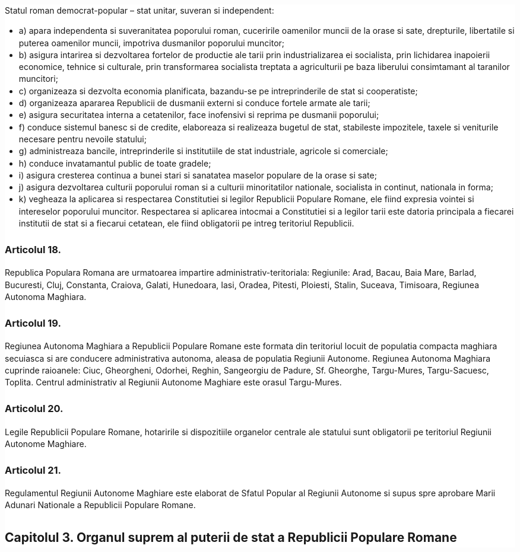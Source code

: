 Statul roman democrat-popular – stat unitar, suveran si independent:
- a) apara independenta si suveranitatea poporului roman, cuceririle oamenilor muncii de la orase si sate, drepturile, libertatile si puterea oamenilor muncii, impotriva dusmanilor poporului muncitor;
- b) asigura intarirea si dezvoltarea fortelor de productie ale tarii prin industrializarea ei socialista, prin lichidarea inapoierii economice, tehnice si culturale, prin transformarea socialista treptata a agriculturii pe baza liberului consimtamant al taranilor muncitori;
- c) organizeaza si dezvolta economia planificata, bazandu-se pe intreprinderile de stat si cooperatiste;
- d) organizeaza apararea Republicii de dusmanii externi si conduce fortele armate ale tarii;
- e) asigura securitatea interna a cetatenilor, face inofensivi si reprima pe dusmanii poporului;
- f) conduce sistemul banesc si de credite, elaboreaza si realizeaza bugetul de stat, stabileste impozitele, taxele si veniturile necesare pentru nevoile statului;
- g) administreaza bancile, intreprinderile si institutiile de stat industriale, agricole si comerciale;
- h) conduce invatamantul public de toate gradele;
- i) asigura cresterea continua a bunei stari si sanatatea maselor populare de la orase si sate;
- j) asigura dezvoltarea culturii poporului roman si a culturii minoritatilor nationale, socialista in continut, nationala in forma;
- k) vegheaza la aplicarea si respectarea Constitutiei si legilor Republicii Populare Romane, ele fiind expresia vointei si intereselor poporului muncitor.
Respectarea si aplicarea intocmai a Constitutiei si a legilor tarii este datoria principala a fiecarei institutii de stat si a fiecarui cetatean, ele fiind obligatorii pe intreg teritoriul Republicii.

### Articolul 18.

Republica Populara Romana are urmatoarea impartire administrativ-teritoriala:
Regiunile: Arad, Bacau, Baia Mare, Barlad, Bucuresti, Cluj, Constanta, Craiova, Galati, Hunedoara, Iasi, Oradea, Pitesti, Ploiesti, Stalin, Suceava, Timisoara, Regiunea Autonoma Maghiara.

### Articolul 19.

Regiunea Autonoma Maghiara a Republicii Populare Romane este formata din teritoriul locuit de populatia compacta maghiara secuiasca si are conducere administrativa autonoma, aleasa de populatia Regiunii Autonome.
Regiunea Autonoma Maghiara cuprinde raioanele: Ciuc, Gheorgheni, Odorhei, Reghin, Sangeorgiu de Padure, Sf. Gheorghe, Targu-Mures, Targu-Sacuesc, Toplita.
Centrul administrativ al Regiunii Autonome Maghiare este orasul Targu-Mures.

### Articolul 20.

Legile Republicii Populare Romane, hotaririle si dispozitiile organelor centrale ale statului sunt obligatorii pe teritoriul Regiunii Autonome Maghiare.

### Articolul 21.

Regulamentul Regiunii Autonome Maghiare este elaborat de Sfatul Popular al Regiunii Autonome si supus spre aprobare Marii Adunari Nationale a Republicii Populare Romane.

## Capitolul 3. Organul suprem al puterii de stat a Republicii Populare Romane
